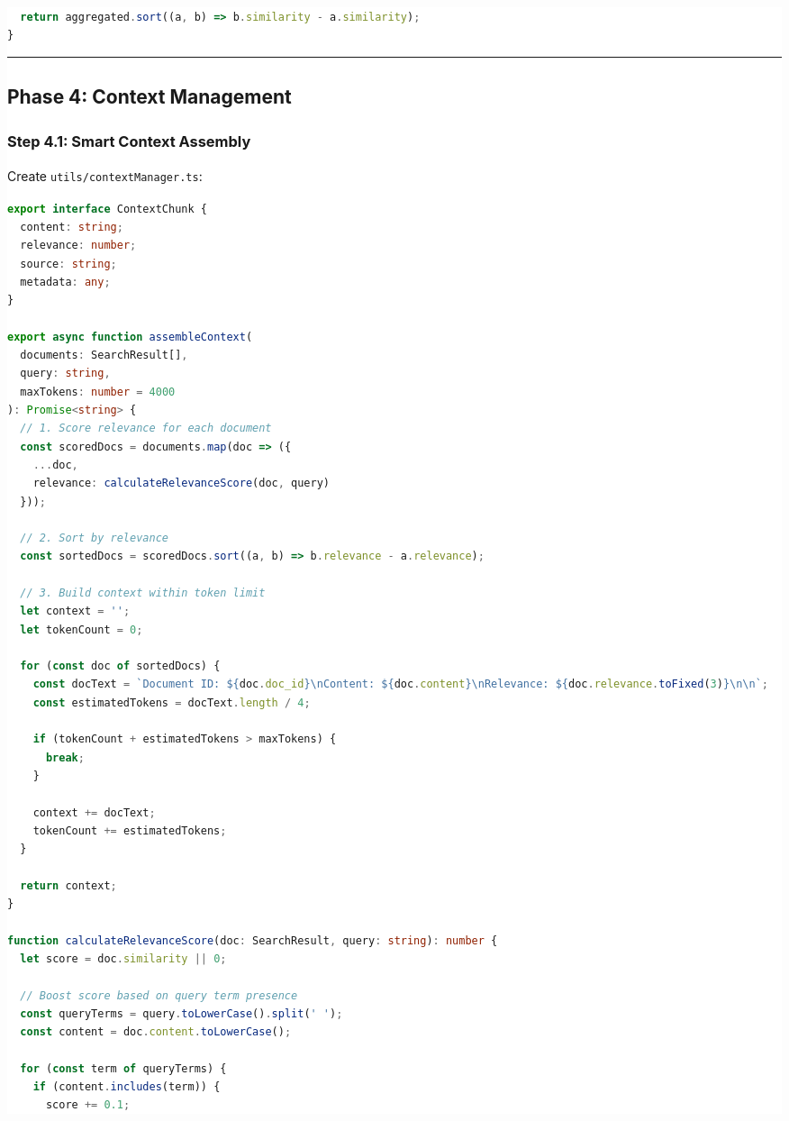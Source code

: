 ```typescript
  return aggregated.sort((a, b) => b.similarity - a.similarity);
}
```

---

## **Phase 4: Context Management**

### **Step 4.1: Smart Context Assembly**

Create `utils/contextManager.ts`:
```typescript
export interface ContextChunk {
  content: string;
  relevance: number;
  source: string;
  metadata: any;
}

export async function assembleContext(
  documents: SearchResult[],
  query: string,
  maxTokens: number = 4000
): Promise<string> {
  // 1. Score relevance for each document
  const scoredDocs = documents.map(doc => ({
    ...doc,
    relevance: calculateRelevanceScore(doc, query)
  }));
  
  // 2. Sort by relevance
  const sortedDocs = scoredDocs.sort((a, b) => b.relevance - a.relevance);
  
  // 3. Build context within token limit
  let context = '';
  let tokenCount = 0;
  
  for (const doc of sortedDocs) {
    const docText = `Document ID: ${doc.doc_id}\nContent: ${doc.content}\nRelevance: ${doc.relevance.toFixed(3)}\n\n`;
    const estimatedTokens = docText.length / 4;
    
    if (tokenCount + estimatedTokens > maxTokens) {
      break;
    }
    
    context += docText;
    tokenCount += estimatedTokens;
  }
  
  return context;
}

function calculateRelevanceScore(doc: SearchResult, query: string): number {
  let score = doc.similarity || 0;
  
  // Boost score based on query term presence
  const queryTerms = query.toLowerCase().split(' ');
  const content = doc.content.toLowerCase();
  
  for (const term of queryTerms) {
    if (content.includes(term)) {
      score += 0.1;
```